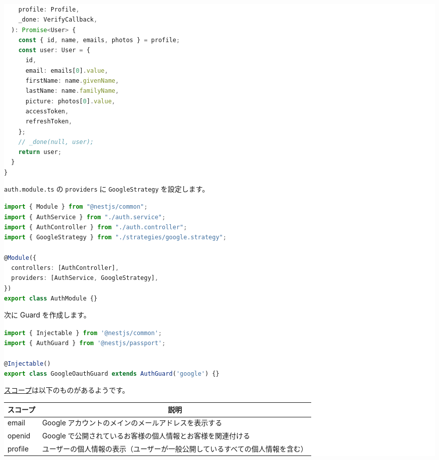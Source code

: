 ```ts:src/auth/strategies/google.strategy.ts
    profile: Profile,
    _done: VerifyCallback,
  ): Promise<User> {
    const { id, name, emails, photos } = profile;
    const user: User = {
      id,
      email: emails[0].value,
      firstName: name.givenName,
      lastName: name.familyName,
      picture: photos[0].value,
      accessToken,
      refreshToken,
    };
    // _done(null, user);
    return user;
  }
}
```

`auth.module.ts` の `providers` に `GoogleStrategy` を設定します。

```ts:src/auth/auth.module.ts
import { Module } from "@nestjs/common";
import { AuthService } from "./auth.service";
import { AuthController } from "./auth.controller";
import { GoogleStrategy } from "./strategies/google.strategy";

@Module({
  controllers: [AuthController],
  providers: [AuthService, GoogleStrategy],
})
export class AuthModule {}
```

次に Guard を作成します。

```ts:src/auth/guards/google-oauth.guard.ts
import { Injectable } from '@nestjs/common';
import { AuthGuard } from '@nestjs/passport';

@Injectable()
export class GoogleOauthGuard extends AuthGuard('google') {}
```

[スコープ](https://developers.google.com/identity/protocols/oauth2/scopes#google-sign-in)は以下のものがあるようです。

| スコープ | 説明                                                                         |
| -------- | ---------------------------------------------------------------------------- |
| email    | Google アカウントのメインのメールアドレスを表示する                          |
| openid   | Google で公開されているお客様の個人情報とお客様を関連付ける                  |
| profile  | ユーザーの個人情報の表示（ユーザーが一般公開しているすべての個人情報を含む） |
